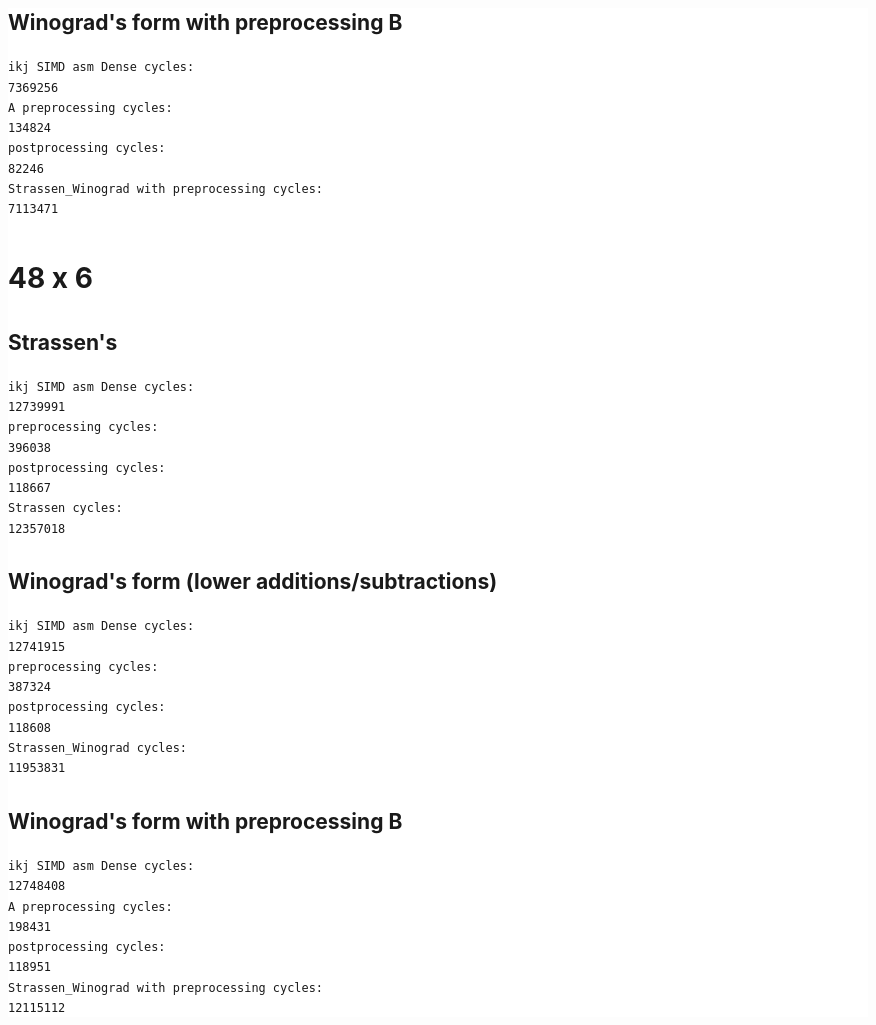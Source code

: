 ## Winograd's form with preprocessing B
```
ikj SIMD asm Dense cycles:
7369256
A preprocessing cycles:
134824
postprocessing cycles:
82246
Strassen_Winograd with preprocessing cycles:
7113471
```
##

# 48 x 6
## Strassen's
```
ikj SIMD asm Dense cycles:
12739991
preprocessing cycles:
396038
postprocessing cycles:
118667
Strassen cycles:
12357018
```

## Winograd's form (lower additions/subtractions)
```
ikj SIMD asm Dense cycles:
12741915
preprocessing cycles:
387324
postprocessing cycles:
118608
Strassen_Winograd cycles:
11953831
```

## Winograd's form with preprocessing B
```
ikj SIMD asm Dense cycles:
12748408
A preprocessing cycles:
198431
postprocessing cycles:
118951
Strassen_Winograd with preprocessing cycles:
12115112
```
##
